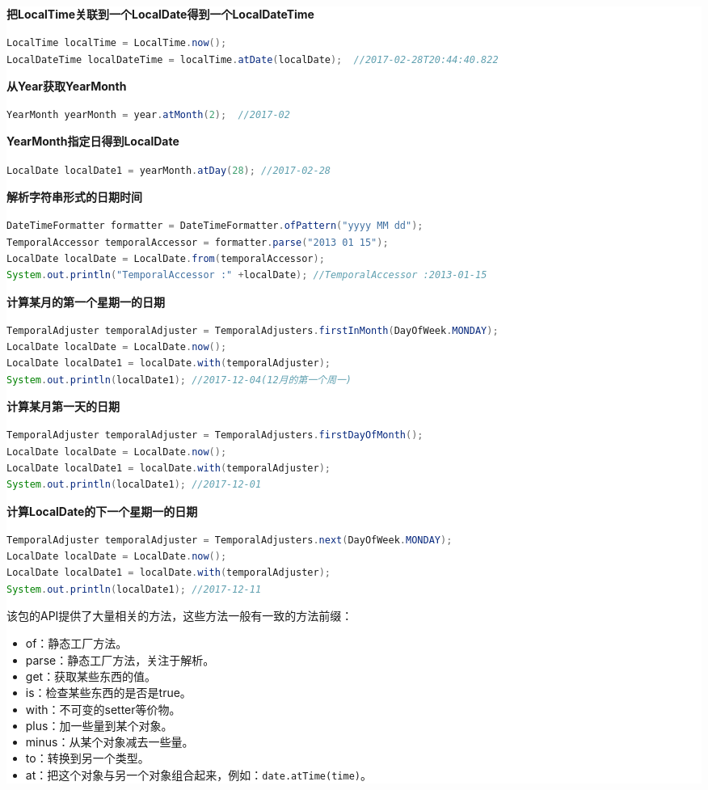 **把LocalTime关联到一个LocalDate得到一个LocalDateTime**

```java
LocalTime localTime = LocalTime.now();
LocalDateTime localDateTime = localTime.atDate(localDate);	//2017-02-28T20:44:40.822
```

**从Year获取YearMonth**

```java
YearMonth yearMonth = year.atMonth(2);	//2017-02
```

**YearMonth指定日得到LocalDate**

```java
LocalDate localDate1 = yearMonth.atDay(28);	//2017-02-28
```

**解析字符串形式的日期时间**

```java
DateTimeFormatter formatter = DateTimeFormatter.ofPattern("yyyy MM dd");
TemporalAccessor temporalAccessor = formatter.parse("2013 01 15");
LocalDate localDate = LocalDate.from(temporalAccessor);
System.out.println("TemporalAccessor :" +localDate); //TemporalAccessor :2013-01-15
```

**计算某月的第一个星期一的日期**

```java
TemporalAdjuster temporalAdjuster = TemporalAdjusters.firstInMonth(DayOfWeek.MONDAY);
LocalDate localDate = LocalDate.now();
LocalDate localDate1 = localDate.with(temporalAdjuster);
System.out.println(localDate1);	//2017-12-04(12月的第一个周一)
```

**计算某月第一天的日期**

```java
TemporalAdjuster temporalAdjuster = TemporalAdjusters.firstDayOfMonth();
LocalDate localDate = LocalDate.now();
LocalDate localDate1 = localDate.with(temporalAdjuster);
System.out.println(localDate1);	//2017-12-01
```

**计算LocalDate的下一个星期一的日期**

```java
TemporalAdjuster temporalAdjuster = TemporalAdjusters.next(DayOfWeek.MONDAY);
LocalDate localDate = LocalDate.now();
LocalDate localDate1 = localDate.with(temporalAdjuster);
System.out.println(localDate1);	//2017-12-11
```

该包的API提供了大量相关的方法，这些方法一般有一致的方法前缀：

- of：静态工厂方法。
- parse：静态工厂方法，关注于解析。
- get：获取某些东西的值。
- is：检查某些东西的是否是true。
- with：不可变的setter等价物。
- plus：加一些量到某个对象。
- minus：从某个对象减去一些量。
- to：转换到另一个类型。
- at：把这个对象与另一个对象组合起来，例如：`date.atTime(time)`。